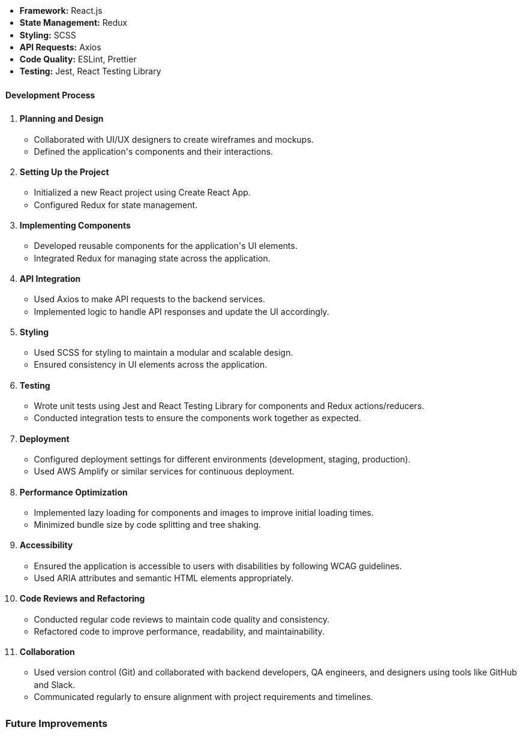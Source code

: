 - **Framework:** React.js
- **State Management:** Redux
- **Styling:** SCSS
- **API Requests:** Axios
- **Code Quality:** ESLint, Prettier
- **Testing:** Jest, React Testing Library

#### Development Process

1. **Planning and Design**
    - Collaborated with UI/UX designers to create wireframes and mockups.
    - Defined the application's components and their interactions.

2. **Setting Up the Project**
    - Initialized a new React project using Create React App.
    - Configured Redux for state management.

3. **Implementing Components**
    - Developed reusable components for the application's UI elements.
    - Integrated Redux for managing state across the application.

4. **API Integration**
    - Used Axios to make API requests to the backend services.
    - Implemented logic to handle API responses and update the UI accordingly.

5. **Styling**
    - Used SCSS for styling to maintain a modular and scalable design.
    - Ensured consistency in UI elements across the application.

6. **Testing**
    - Wrote unit tests using Jest and React Testing Library for components and Redux actions/reducers.
    - Conducted integration tests to ensure the components work together as expected.

7. **Deployment**
    - Configured deployment settings for different environments (development, staging, production).
    - Used AWS Amplify or similar services for continuous deployment.

8. **Performance Optimization**
    - Implemented lazy loading for components and images to improve initial loading times.
    - Minimized bundle size by code splitting and tree shaking.

9. **Accessibility**
    - Ensured the application is accessible to users with disabilities by following WCAG guidelines.
    - Used ARIA attributes and semantic HTML elements appropriately.

10. **Code Reviews and Refactoring**
    - Conducted regular code reviews to maintain code quality and consistency.
    - Refactored code to improve performance, readability, and maintainability.

11. **Collaboration**
    - Used version control (Git) and collaborated with backend developers, QA engineers, and designers using tools like GitHub and Slack.
    - Communicated regularly to ensure alignment with project requirements and timelines.

### Future Improvements
